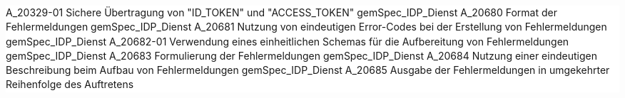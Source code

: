 </td></tr><tr><td>
A_20329-01

</td><td>
Sichere Übertragung von "ID_TOKEN" und "ACCESS_TOKEN"

</td><td>
gemSpec_IDP_Dienst

</td></tr><tr><td>
A_20680

</td><td>
Format der Fehlermeldungen

</td><td>
gemSpec_IDP_Dienst

</td></tr><tr><td>
A_20681

</td><td>
Nutzung von eindeutigen Error-Codes bei der Erstellung von Fehlermeldungen

</td><td>
gemSpec_IDP_Dienst

</td></tr><tr><td>
A_20682-01

</td><td>
Verwendung eines einheitlichen Schemas für die Aufbereitung von Fehlermeldungen

</td><td>
gemSpec_IDP_Dienst

</td></tr><tr><td>
A_20683

</td><td>
Formulierung der Fehlermeldungen

</td><td>
gemSpec_IDP_Dienst

</td></tr><tr><td>
A_20684

</td><td>
Nutzung einer eindeutigen Beschreibung beim Aufbau von Fehlermeldungen

</td><td>
gemSpec_IDP_Dienst

</td></tr><tr><td>
A_20685

</td><td>
Ausgabe der Fehlermeldungen in umgekehrter Reihenfolge des Auftretens
